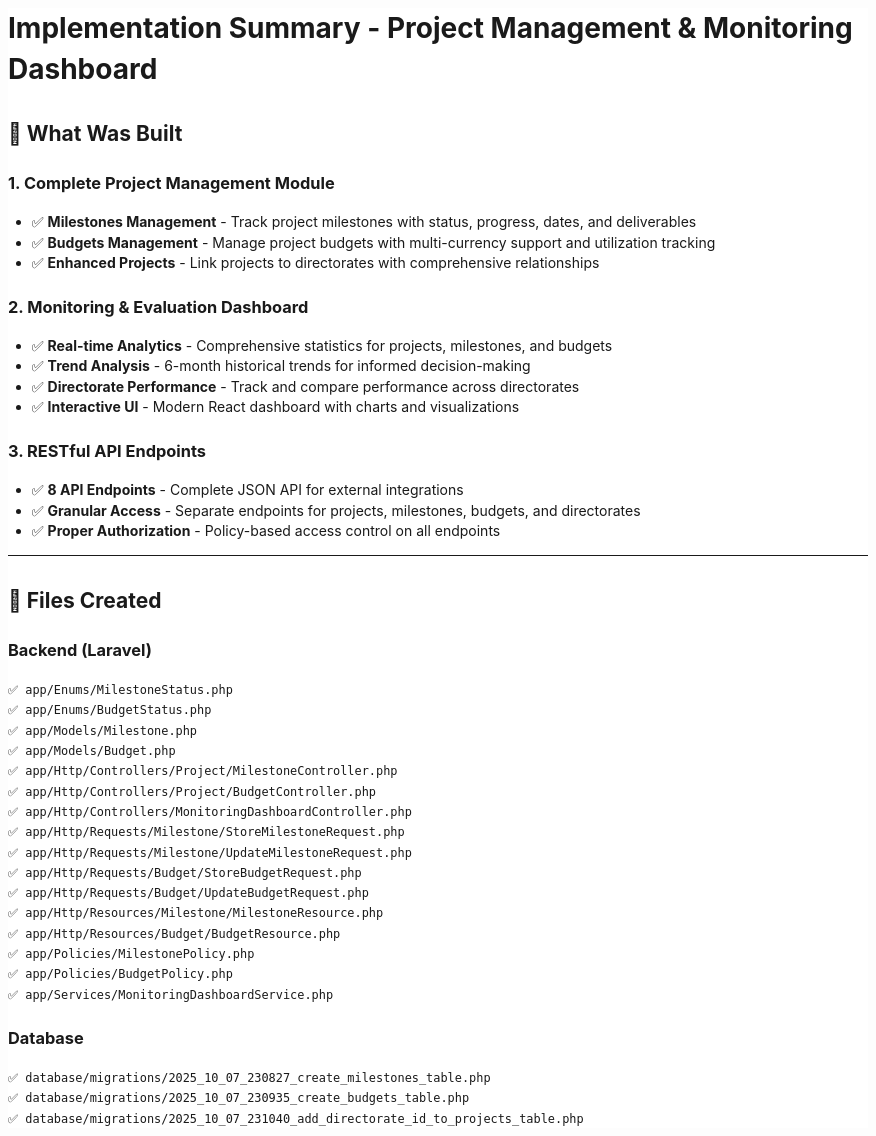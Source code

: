 # Implementation Summary - Project Management & Monitoring Dashboard

## 🎯 What Was Built

### 1. **Complete Project Management Module**
   - ✅ **Milestones Management** - Track project milestones with status, progress, dates, and deliverables
   - ✅ **Budgets Management** - Manage project budgets with multi-currency support and utilization tracking
   - ✅ **Enhanced Projects** - Link projects to directorates with comprehensive relationships

### 2. **Monitoring & Evaluation Dashboard**
   - ✅ **Real-time Analytics** - Comprehensive statistics for projects, milestones, and budgets
   - ✅ **Trend Analysis** - 6-month historical trends for informed decision-making
   - ✅ **Directorate Performance** - Track and compare performance across directorates
   - ✅ **Interactive UI** - Modern React dashboard with charts and visualizations

### 3. **RESTful API Endpoints**
   - ✅ **8 API Endpoints** - Complete JSON API for external integrations
   - ✅ **Granular Access** - Separate endpoints for projects, milestones, budgets, and directorates
   - ✅ **Proper Authorization** - Policy-based access control on all endpoints

---

## 📁 Files Created

### Backend (Laravel)
```
✅ app/Enums/MilestoneStatus.php
✅ app/Enums/BudgetStatus.php
✅ app/Models/Milestone.php
✅ app/Models/Budget.php
✅ app/Http/Controllers/Project/MilestoneController.php
✅ app/Http/Controllers/Project/BudgetController.php
✅ app/Http/Controllers/MonitoringDashboardController.php
✅ app/Http/Requests/Milestone/StoreMilestoneRequest.php
✅ app/Http/Requests/Milestone/UpdateMilestoneRequest.php
✅ app/Http/Requests/Budget/StoreBudgetRequest.php
✅ app/Http/Requests/Budget/UpdateBudgetRequest.php
✅ app/Http/Resources/Milestone/MilestoneResource.php
✅ app/Http/Resources/Budget/BudgetResource.php
✅ app/Policies/MilestonePolicy.php
✅ app/Policies/BudgetPolicy.php
✅ app/Services/MonitoringDashboardService.php
```

### Database
```
✅ database/migrations/2025_10_07_230827_create_milestones_table.php
✅ database/migrations/2025_10_07_230935_create_budgets_table.php
✅ database/migrations/2025_10_07_231040_add_directorate_id_to_projects_table.php
```
